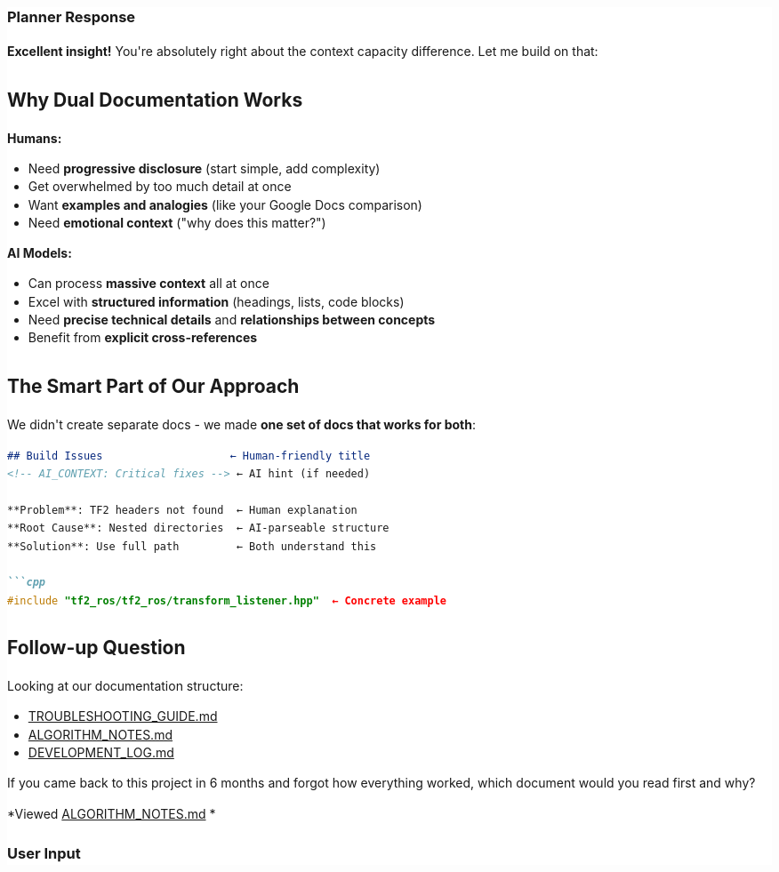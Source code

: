 ### Planner Response

**Excellent insight!** You're absolutely right about the context capacity difference. Let me build on that:

## **Why Dual Documentation Works**

**Humans:**
- Need **progressive disclosure** (start simple, add complexity)
- Get overwhelmed by too much detail at once
- Want **examples and analogies** (like your Google Docs comparison)
- Need **emotional context** ("why does this matter?")

**AI Models:**
- Can process **massive context** all at once
- Excel with **structured information** (headings, lists, code blocks)
- Need **precise technical details** and **relationships between concepts**
- Benefit from **explicit cross-references**

## **The Smart Part of Our Approach**

We didn't create separate docs - we made **one set of docs that works for both**:

```markdown
## Build Issues                    ← Human-friendly title
<!-- AI_CONTEXT: Critical fixes --> ← AI hint (if needed)

**Problem**: TF2 headers not found  ← Human explanation
**Root Cause**: Nested directories  ← AI-parseable structure
**Solution**: Use full path         ← Both understand this

```cpp
#include "tf2_ros/tf2_ros/transform_listener.hpp"  ← Concrete example
```

## **Follow-up Question**

Looking at our documentation structure:
- [TROUBLESHOOTING_GUIDE.md](cci:7://file:///home/brennan/Desktop/Dev/SLAM_10-25/Notes/TROUBLESHOOTING_GUIDE.md:0:0-0:0) 
- [ALGORITHM_NOTES.md](cci:7://file:///home/brennan/Desktop/Dev/SLAM_10-25/Notes/ALGORITHM_NOTES.md:0:0-0:0)
- [DEVELOPMENT_LOG.md](cci:7://file:///home/brennan/Desktop/Dev/SLAM_10-25/Notes/DEVELOPMENT_LOG.md:0:0-0:0)

If you came back to this project in 6 months and forgot how everything worked, which document would you read first and why?

*Viewed [ALGORITHM_NOTES.md](file:///home/brennan/Desktop/Dev/SLAM_10-25/Notes/ALGORITHM_NOTES.md) *

### User Input
